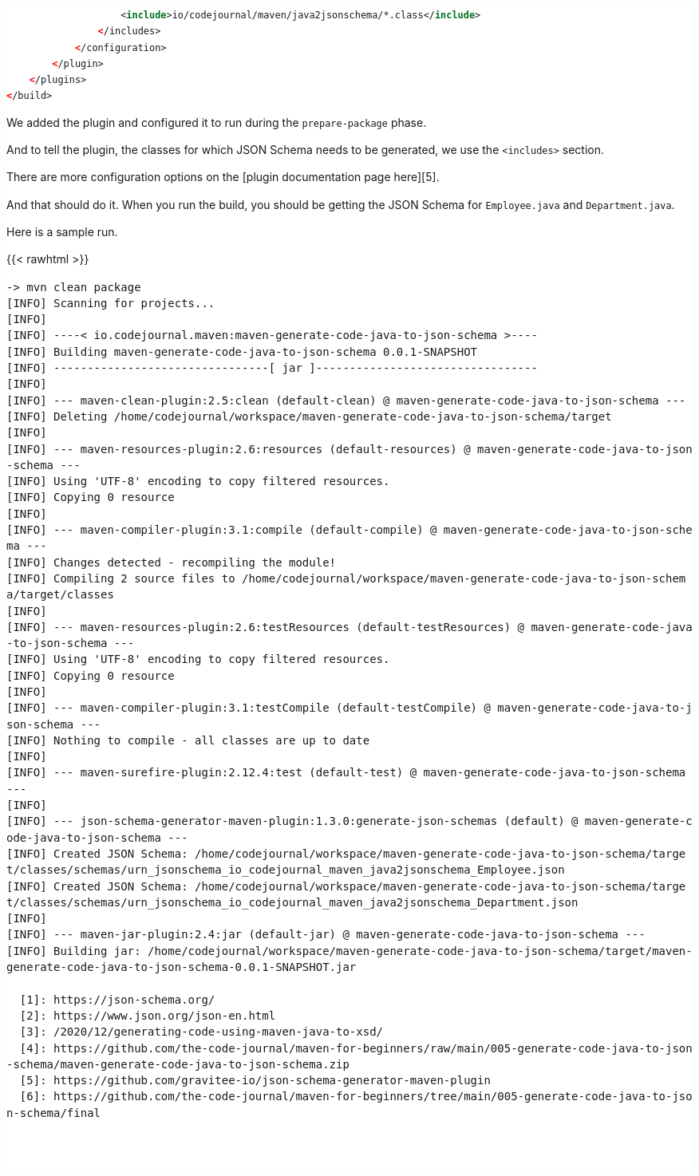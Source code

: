 ```xml
                    <include>io/codejournal/maven/java2jsonschema/*.class</include>
                </includes>
            </configuration>
        </plugin>
    </plugins>
</build>
```

We added the plugin and configured it to run during the `prepare-package` phase.

And to tell the plugin, the classes for which JSON Schema needs to be generated, we use the `<includes>` section.

There are more configuration options on the [plugin documentation page here][5].

And that should do it. When you run the build, you should be getting the JSON Schema for `Employee.java` and `Department.java`.

Here is a sample run.

{{< rawhtml >}}
<pre class="code-output">
-> mvn clean package
[INFO] Scanning for projects...
[INFO] 
[INFO] ----< io.codejournal.maven:maven-generate-code-java-to-json-schema >----
[INFO] Building maven-generate-code-java-to-json-schema 0.0.1-SNAPSHOT
[INFO] --------------------------------[ jar ]---------------------------------
[INFO] 
[INFO] --- maven-clean-plugin:2.5:clean (default-clean) @ maven-generate-code-java-to-json-schema ---
[INFO] Deleting /home/codejournal/workspace/maven-generate-code-java-to-json-schema/target
[INFO] 
[INFO] --- maven-resources-plugin:2.6:resources (default-resources) @ maven-generate-code-java-to-json-schema ---
[INFO] Using 'UTF-8' encoding to copy filtered resources.
[INFO] Copying 0 resource
[INFO] 
[INFO] --- maven-compiler-plugin:3.1:compile (default-compile) @ maven-generate-code-java-to-json-schema ---
[INFO] Changes detected - recompiling the module!
[INFO] Compiling 2 source files to /home/codejournal/workspace/maven-generate-code-java-to-json-schema/target/classes
[INFO] 
[INFO] --- maven-resources-plugin:2.6:testResources (default-testResources) @ maven-generate-code-java-to-json-schema ---
[INFO] Using 'UTF-8' encoding to copy filtered resources.
[INFO] Copying 0 resource
[INFO] 
[INFO] --- maven-compiler-plugin:3.1:testCompile (default-testCompile) @ maven-generate-code-java-to-json-schema ---
[INFO] Nothing to compile - all classes are up to date
[INFO] 
[INFO] --- maven-surefire-plugin:2.12.4:test (default-test) @ maven-generate-code-java-to-json-schema ---
[INFO] 
[INFO] --- json-schema-generator-maven-plugin:1.3.0:generate-json-schemas (default) @ maven-generate-code-java-to-json-schema ---
[INFO] Created JSON Schema: /home/codejournal/workspace/maven-generate-code-java-to-json-schema/target/classes/schemas/urn_jsonschema_io_codejournal_maven_java2jsonschema_Employee.json
[INFO] Created JSON Schema: /home/codejournal/workspace/maven-generate-code-java-to-json-schema/target/classes/schemas/urn_jsonschema_io_codejournal_maven_java2jsonschema_Department.json
[INFO] 
[INFO] --- maven-jar-plugin:2.4:jar (default-jar) @ maven-generate-code-java-to-json-schema ---
[INFO] Building jar: /home/codejournal/workspace/maven-generate-code-java-to-json-schema/target/maven-generate-code-java-to-json-schema-0.0.1-SNAPSHOT.jar

  [1]: https://json-schema.org/
  [2]: https://www.json.org/json-en.html
  [3]: /2020/12/generating-code-using-maven-java-to-xsd/
  [4]: https://github.com/the-code-journal/maven-for-beginners/raw/main/005-generate-code-java-to-json-schema/maven-generate-code-java-to-json-schema.zip
  [5]: https://github.com/gravitee-io/json-schema-generator-maven-plugin
  [6]: https://github.com/the-code-journal/maven-for-beginners/tree/main/005-generate-code-java-to-json-schema/final